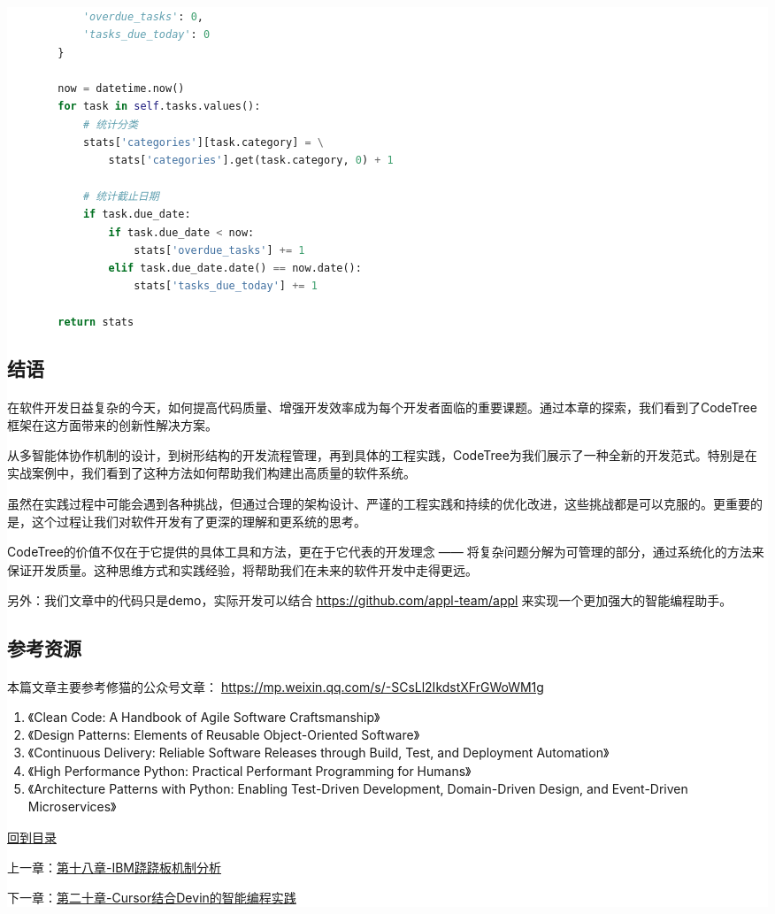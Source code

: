 ```python
            'overdue_tasks': 0,
            'tasks_due_today': 0
        }
        
        now = datetime.now()
        for task in self.tasks.values():
            # 统计分类
            stats['categories'][task.category] = \
                stats['categories'].get(task.category, 0) + 1
                
            # 统计截止日期
            if task.due_date:
                if task.due_date < now:
                    stats['overdue_tasks'] += 1
                elif task.due_date.date() == now.date():
                    stats['tasks_due_today'] += 1
                    
        return stats
```

## 结语

在软件开发日益复杂的今天，如何提高代码质量、增强开发效率成为每个开发者面临的重要课题。通过本章的探索，我们看到了CodeTree框架在这方面带来的创新性解决方案。

从多智能体协作机制的设计，到树形结构的开发流程管理，再到具体的工程实践，CodeTree为我们展示了一种全新的开发范式。特别是在实战案例中，我们看到了这种方法如何帮助我们构建出高质量的软件系统。

虽然在实践过程中可能会遇到各种挑战，但通过合理的架构设计、严谨的工程实践和持续的优化改进，这些挑战都是可以克服的。更重要的是，这个过程让我们对软件开发有了更深的理解和更系统的思考。

CodeTree的价值不仅在于它提供的具体工具和方法，更在于它代表的开发理念 —— 将复杂问题分解为可管理的部分，通过系统化的方法来保证开发质量。这种思维方式和实践经验，将帮助我们在未来的软件开发中走得更远。

另外：我们文章中的代码只是demo，实际开发可以结合 https://github.com/appl-team/appl 来实现一个更加强大的智能编程助手。

## 参考资源

本篇文章主要参考修猫的公众号文章： https://mp.weixin.qq.com/s/-SCsLl2IkdstXFrGWoWM1g

1. 《Clean Code: A Handbook of Agile Software Craftsmanship》
2. 《Design Patterns: Elements of Reusable Object-Oriented Software》
3. 《Continuous Delivery: Reliable Software Releases through Build, Test, and Deployment Automation》
4. 《High Performance Python: Practical Performant Programming for Humans》
5. 《Architecture Patterns with Python: Enabling Test-Driven Development, Domain-Driven Design, and Event-Driven Microservices》

[回到目录](README.md)

上一章：[第十八章-IBM跷跷板机制分析](第十八章-IBM跷跷板机制分析.md)

下一章：[第二十章-Cursor结合Devin的智能编程实践](第二十章-Cursor结合Devin的智能编程实践.md)
